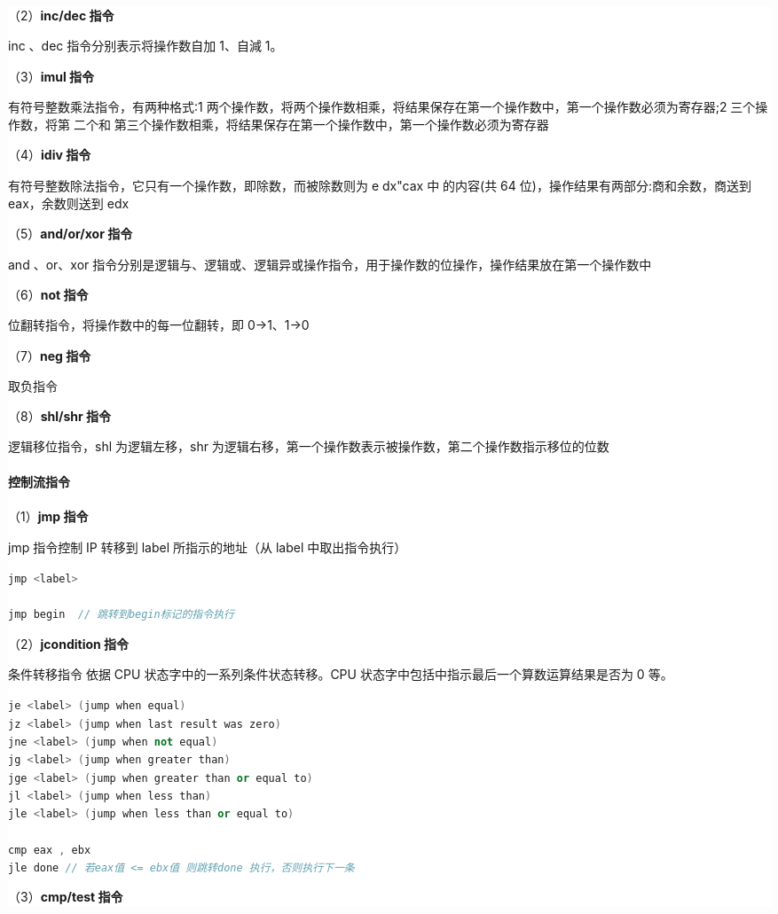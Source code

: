 （2）**inc/dec 指令**

inc 、dec 指令分别表示将操作数自加 1、自減 1。

（3）**imul 指令**

有符号整数乘法指令，有两种格式:1 两个操作数，将两个操作数相乘，将结果保存在第一个操作数中，第一个操作数必须为寄存器;2 三个操作数，将第 二个和 第三个操作数相乘，将结果保存在第一个操作数中，第一个操作数必须为寄存器

（4）**idiv 指令**

有符号整数除法指令，它只有一个操作数，即除数，而被除数则为 e dx"cax 中 的内容(共 64 位)，操作结果有两部分:商和余数，商送到 eax，余数则送到 edx

（5）**and/or/xor 指令**

and 、or、xor 指令分别是逻辑与、逻辑或、逻辑异或操作指令，用于操作数的位操作，操作结果放在第一个操作数中

（6）**not 指令**

位翻转指令，将操作数中的每一位翻转，即 0->1、1->0

（7）**neg 指令**

取负指令

（8）**shl/shr 指令**

逻辑移位指令，shl 为逻辑左移，shr 为逻辑右移，第一个操作数表示被操作数，第二个操作数指示移位的位数

#### 控制流指令

（1）**jmp 指令**

jmp 指令控制 IP 转移到 label 所指示的地址（从 label 中取出指令执行）

```c++
jmp <label>

jmp begin  // 跳转到begin标记的指令执行
```

（2）**jcondition 指令**

条件转移指令 依据 CPU 状态字中的一系列条件状态转移。CPU 状态字中包括中指示最后一个算数运算结果是否为 0 等。

```c++
je <label> (jump when equal)
jz <label> (jump when last result was zero)
jne <label> (jump when not equal)
jg <label> (jump when greater than)
jge <label> (jump when greater than or equal to)
jl <label> (jump when less than)
jle <label> (jump when less than or equal to)

cmp eax , ebx
jle done // 若eax值 <= ebx值 则跳转done 执行，否则执行下一条

```

（3）**cmp/test 指令**
